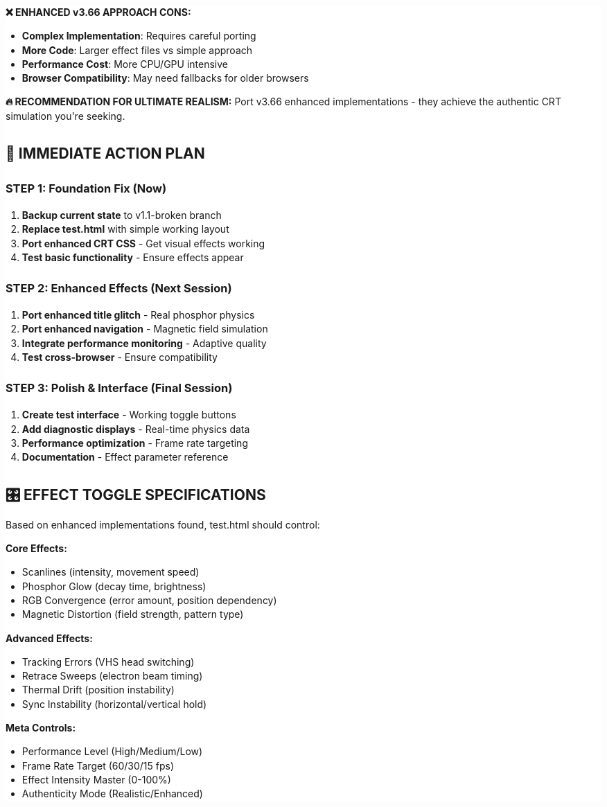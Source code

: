 **❌ ENHANCED v3.66 APPROACH CONS:**  
- **Complex Implementation**: Requires careful porting
- **More Code**: Larger effect files vs simple approach
- **Performance Cost**: More CPU/GPU intensive
- **Browser Compatibility**: May need fallbacks for older browsers

**🔥 RECOMMENDATION FOR ULTIMATE REALISM:**
Port v3.66 enhanced implementations - they achieve the authentic CRT simulation you're seeking.

## 🚀 IMMEDIATE ACTION PLAN

### **STEP 1: Foundation Fix (Now)**

1. **Backup current state** to v1.1-broken branch
2. **Replace test.html** with simple working layout
3. **Port enhanced CRT CSS** - Get visual effects working
4. **Test basic functionality** - Ensure effects appear

### **STEP 2: Enhanced Effects (Next Session)**

1. **Port enhanced title glitch** - Real phosphor physics
2. **Port enhanced navigation** - Magnetic field simulation  
3. **Integrate performance monitoring** - Adaptive quality
4. **Test cross-browser** - Ensure compatibility

### **STEP 3: Polish & Interface (Final Session)**

1. **Create test interface** - Working toggle buttons
2. **Add diagnostic displays** - Real-time physics data
3. **Performance optimization** - Frame rate targeting
4. **Documentation** - Effect parameter reference

## 🎛️ EFFECT TOGGLE SPECIFICATIONS

Based on enhanced implementations found, test.html should control:

**Core Effects:**
- Scanlines (intensity, movement speed)
- Phosphor Glow (decay time, brightness) 
- RGB Convergence (error amount, position dependency)
- Magnetic Distortion (field strength, pattern type)

**Advanced Effects:**
- Tracking Errors (VHS head switching)
- Retrace Sweeps (electron beam timing)
- Thermal Drift (position instability)
- Sync Instability (horizontal/vertical hold)

**Meta Controls:**
- Performance Level (High/Medium/Low)
- Frame Rate Target (60/30/15 fps)
- Effect Intensity Master (0-100%)
- Authenticity Mode (Realistic/Enhanced)
